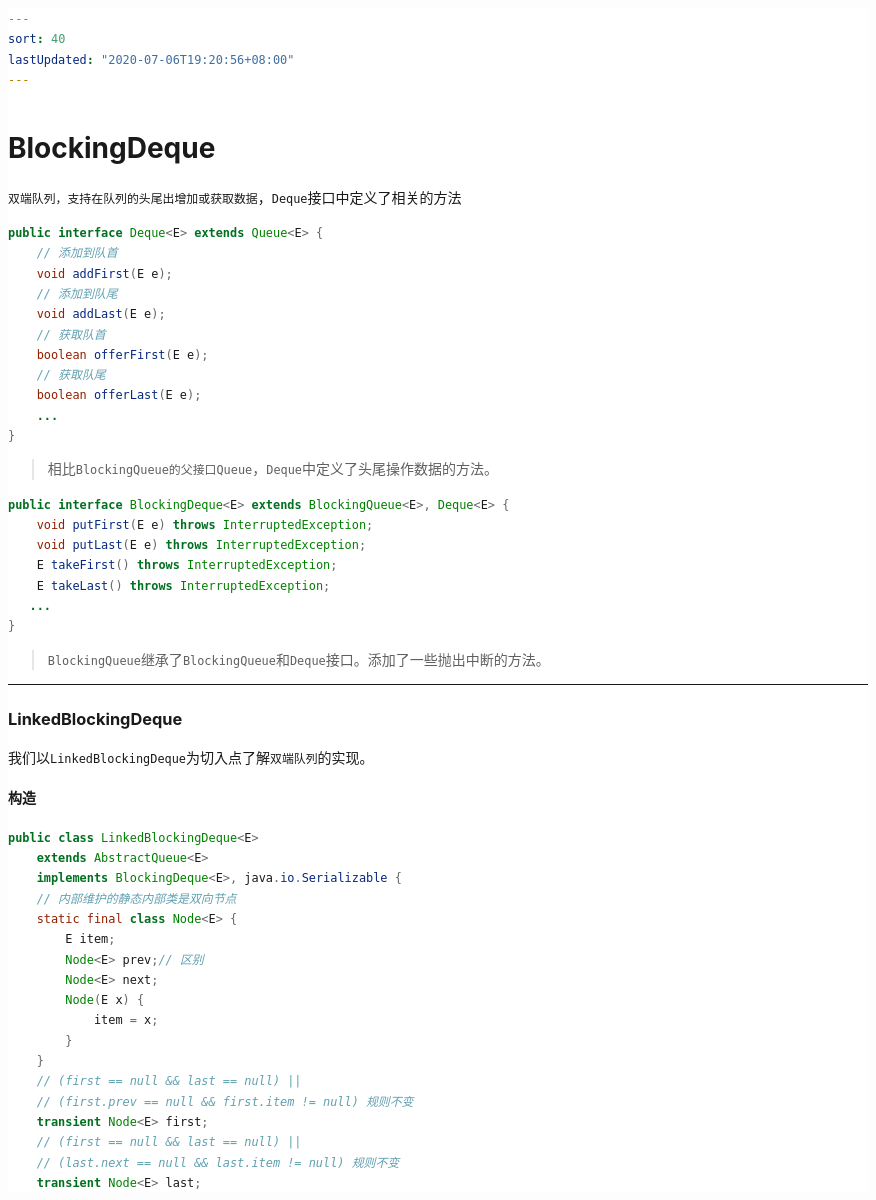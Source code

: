 ```yaml
---
sort: 40
lastUpdated: "2020-07-06T19:20:56+08:00"
---
```


# BlockingDeque
`双端队列，支持在队列的头尾出增加或获取数据`，`Deque`接口中定义了相关的方法

```java
public interface Deque<E> extends Queue<E> {
    // 添加到队首
    void addFirst(E e);
    // 添加到队尾
    void addLast(E e);
    // 获取队首
    boolean offerFirst(E e);
    // 获取队尾
    boolean offerLast(E e);
	...
}	
```

> 相比`BlockingQueue的父接口Queue`，`Deque`中定义了头尾操作数据的方法。


```java
public interface BlockingDeque<E> extends BlockingQueue<E>, Deque<E> {
    void putFirst(E e) throws InterruptedException;
    void putLast(E e) throws InterruptedException;
    E takeFirst() throws InterruptedException;
    E takeLast() throws InterruptedException;
   ...
}
```

> `BlockingQueue`继承了`BlockingQueue`和`Deque`接口。添加了一些抛出中断的方法。

---

### LinkedBlockingDeque

我们以`LinkedBlockingDeque`为切入点了解`双端队列`的实现。

#### 构造

```java
public class LinkedBlockingDeque<E>
    extends AbstractQueue<E>
    implements BlockingDeque<E>, java.io.Serializable {
    // 内部维护的静态内部类是双向节点
	static final class Node<E> {
        E item;
        Node<E> prev;// 区别
        Node<E> next;
        Node(E x) {
            item = x;
        }
    }
    // (first == null && last == null) || 
    // (first.prev == null && first.item != null) 规则不变
	transient Node<E> first;
    // (first == null && last == null) ||
    // (last.next == null && last.item != null) 规则不变
    transient Node<E> last;
```